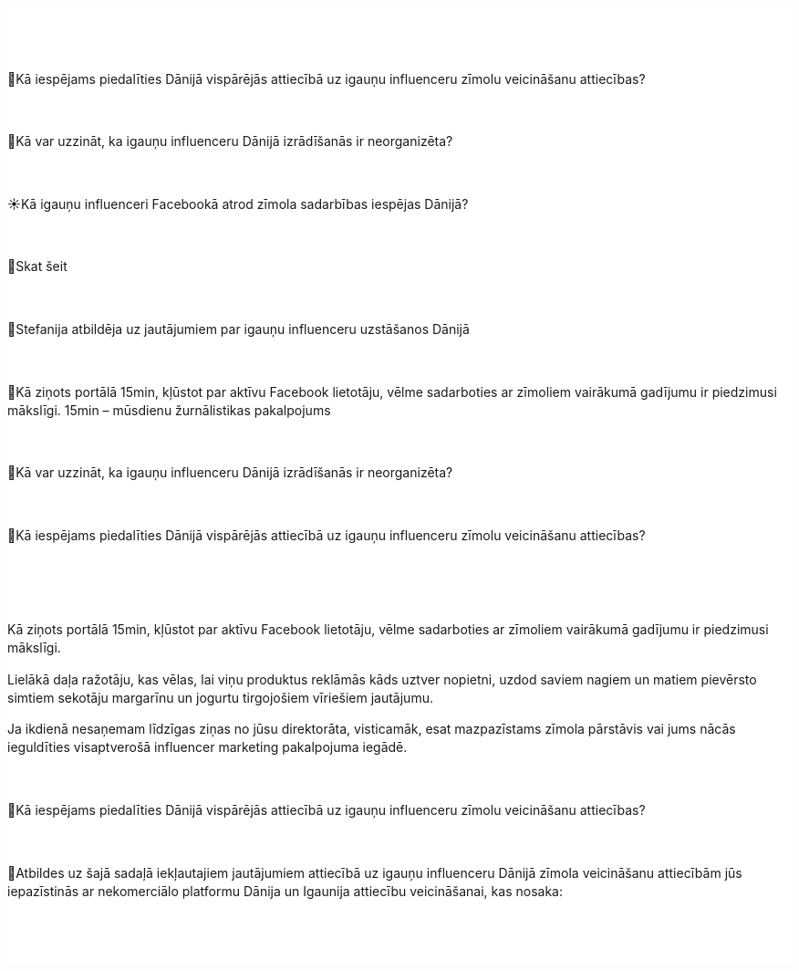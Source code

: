 &nbsp;

 

🔗Kā iespējams piedalīties Dānijā vispārējās attiecībā uz igauņu influenceru zīmolu veicināšanu attiecības?

&nbsp;

🤳Kā var uzzināt, ka igauņu influenceru Dānijā izrādīšanās ir neorganizēta?

&nbsp;

☀️Kā igauņu influenceri Facebookā atrod zīmola sadarbības iespējas Dānijā?

&nbsp;

🔗Skat šeit

&nbsp;

🔗Stefanija atbildēja uz jautājumiem par igauņu influenceru uzstāšanos Dānijā

&nbsp;

🔗Kā ziņots portālā 15min, kļūstot par aktīvu Facebook lietotāju, vēlme sadarboties ar zīmoliem vairākumā gadījumu ir piedzimusi mākslīgi. 15min – mūsdienu žurnālistikas pakalpojums

&nbsp;

🔗Kā var uzzināt, ka igauņu influenceru Dānijā izrādīšanās ir neorganizēta?

&nbsp;

🔗Kā iespējams piedalīties Dānijā vispārējās attiecībā uz igauņu influenceru zīmolu veicināšanu attiecības?

&nbsp;

          

Kā ziņots portālā 15min, kļūstot par aktīvu Facebook lietotāju, vēlme sadarboties ar zīmoliem vairākumā gadījumu ir piedzimusi mākslīgi.

Lielākā daļa ražotāju, kas vēlas, lai viņu produktus reklāmās kāds uztver nopietni, uzdod saviem nagiem un matiem pievērsto simtiem sekotāju margarīnu un jogurtu tirgojošiem vīriešiem jautājumu.

Ja ikdienā nesaņemam līdzīgas ziņas no jūsu direktorāta, visticamāk, esat mazpazīstams zīmola pārstāvis vai jums nācās ieguldīties visaptverošā influencer marketing pakalpojuma iegādē.

&nbsp;

🔗Kā iespējams piedalīties Dānijā vispārējās attiecībā uz igauņu influenceru zīmolu veicināšanu attiecības?

&nbsp;

🤳Atbildes uz šajā sadaļā iekļautajiem jautājumiem attiecībā uz igauņu influenceru Dānijā zīmola veicināšanu attiecībām jūs iepazīstinās ar nekomerciālo platformu Dānija un Igaunija attiecību veicināšanai, kas nosaka:

&nbsp;

&nbsp;
